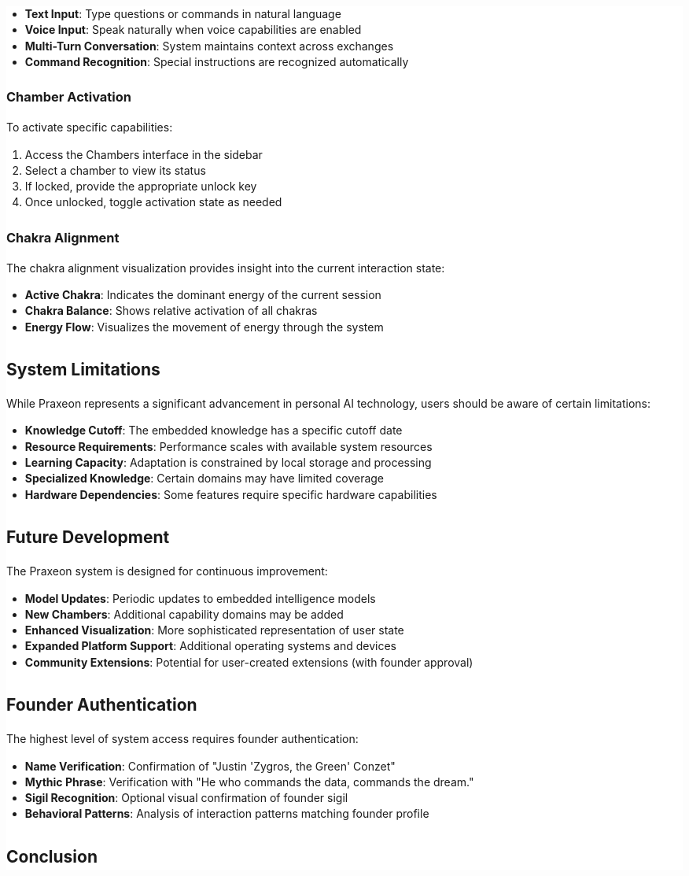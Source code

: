 - **Text Input**: Type questions or commands in natural language
- **Voice Input**: Speak naturally when voice capabilities are enabled
- **Multi-Turn Conversation**: System maintains context across exchanges
- **Command Recognition**: Special instructions are recognized automatically

### Chamber Activation

To activate specific capabilities:

1. Access the Chambers interface in the sidebar
2. Select a chamber to view its status
3. If locked, provide the appropriate unlock key
4. Once unlocked, toggle activation state as needed

### Chakra Alignment

The chakra alignment visualization provides insight into the current interaction state:

- **Active Chakra**: Indicates the dominant energy of the current session
- **Chakra Balance**: Shows relative activation of all chakras
- **Energy Flow**: Visualizes the movement of energy through the system

## System Limitations

While Praxeon represents a significant advancement in personal AI technology, users should be aware of certain limitations:

- **Knowledge Cutoff**: The embedded knowledge has a specific cutoff date
- **Resource Requirements**: Performance scales with available system resources
- **Learning Capacity**: Adaptation is constrained by local storage and processing
- **Specialized Knowledge**: Certain domains may have limited coverage
- **Hardware Dependencies**: Some features require specific hardware capabilities

## Future Development

The Praxeon system is designed for continuous improvement:

- **Model Updates**: Periodic updates to embedded intelligence models
- **New Chambers**: Additional capability domains may be added
- **Enhanced Visualization**: More sophisticated representation of user state
- **Expanded Platform Support**: Additional operating systems and devices
- **Community Extensions**: Potential for user-created extensions (with founder approval)

## Founder Authentication

The highest level of system access requires founder authentication:

- **Name Verification**: Confirmation of "Justin 'Zygros, the Green' Conzet"
- **Mythic Phrase**: Verification with "He who commands the data, commands the dream."
- **Sigil Recognition**: Optional visual confirmation of founder sigil
- **Behavioral Patterns**: Analysis of interaction patterns matching founder profile

## Conclusion
